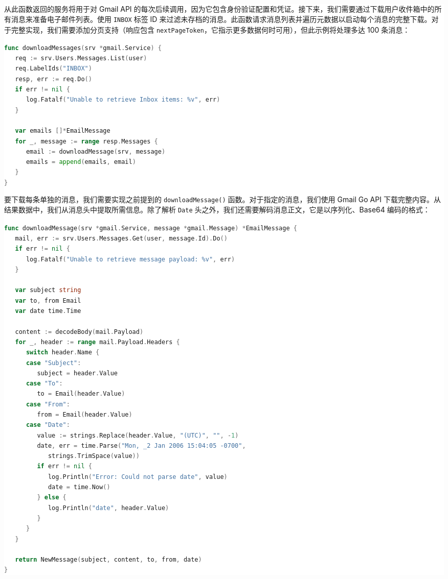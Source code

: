 从此函数返回的服务将用于对 Gmail API 的每次后续调用，因为它包含身份验证配置和凭证。接下来，我们需要通过下载用户收件箱中的所有消息来准备电子邮件列表。使用 `INBOX` 标签 ID 来过滤未存档的消息。此函数请求消息列表并遍历元数据以启动每个消息的完整下载。对于完整实现，我们需要添加分页支持（响应包含 `nextPageToken`，它指示更多数据何时可用），但此示例将处理多达 100 条消息：

```go
func downloadMessages(srv *gmail.Service) {
   req := srv.Users.Messages.List(user)
   req.LabelIds("INBOX")
   resp, err := req.Do()
   if err != nil {
      log.Fatalf("Unable to retrieve Inbox items: %v", err)
   }

   var emails []*EmailMessage
   for _, message := range resp.Messages {
      email := downloadMessage(srv, message)
      emails = append(emails, email)
   }
}
```

要下载每条单独的消息，我们需要实现之前提到的 `downloadMessage()` 函数。对于指定的消息，我们使用 Gmail Go API 下载完整内容。从结果数据中，我们从消息头中提取所需信息。除了解析 `Date` 头之外，我们还需要解码消息正文，它是以序列化、Base64 编码的格式：

```go
func downloadMessage(srv *gmail.Service, message *gmail.Message) *EmailMessage {
   mail, err := srv.Users.Messages.Get(user, message.Id).Do()
   if err != nil {
      log.Fatalf("Unable to retrieve message payload: %v", err)
   }

   var subject string
   var to, from Email
   var date time.Time

   content := decodeBody(mail.Payload)
   for _, header := range mail.Payload.Headers {
      switch header.Name {
      case "Subject":
         subject = header.Value
      case "To":
         to = Email(header.Value)
      case "From":
         from = Email(header.Value)
      case "Date":
         value := strings.Replace(header.Value, "(UTC)", "", -1)
         date, err = time.Parse("Mon, _2 Jan 2006 15:04:05 -0700",
            strings.TrimSpace(value))
         if err != nil {
            log.Println("Error: Could not parse date", value)
            date = time.Now()
         } else {
            log.Println("date", header.Value)
         }
      }
   }

   return NewMessage(subject, content, to, from, date)
}
```
